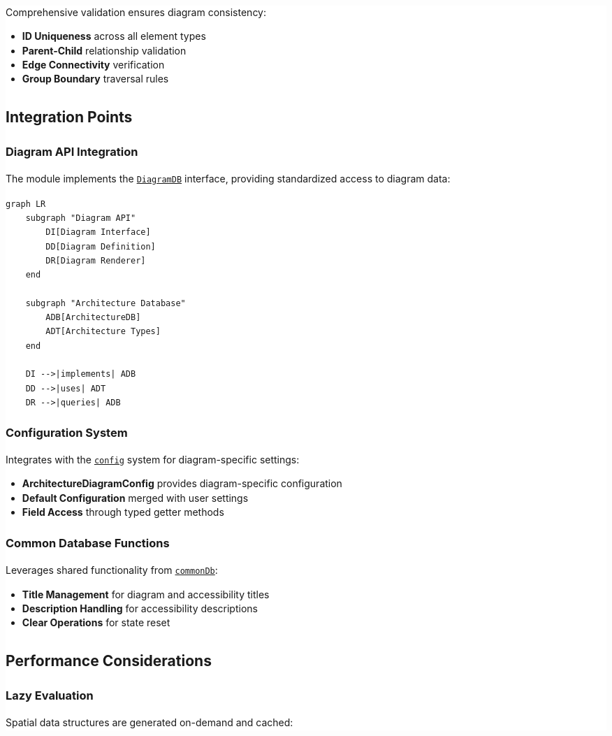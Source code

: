 Comprehensive validation ensures diagram consistency:

- **ID Uniqueness** across all element types
- **Parent-Child** relationship validation
- **Edge Connectivity** verification
- **Group Boundary** traversal rules

## Integration Points

### Diagram API Integration

The module implements the [`DiagramDB`](diagram-api.md) interface, providing standardized access to diagram data:

```mermaid
graph LR
    subgraph "Diagram API"
        DI[Diagram Interface]
        DD[Diagram Definition]
        DR[Diagram Renderer]
    end
    
    subgraph "Architecture Database"
        ADB[ArchitectureDB]
        ADT[Architecture Types]
    end
    
    DI -->|implements| ADB
    DD -->|uses| ADT
    DR -->|queries| ADB
```

### Configuration System

Integrates with the [`config`](config.md) system for diagram-specific settings:

- **ArchitectureDiagramConfig** provides diagram-specific configuration
- **Default Configuration** merged with user settings
- **Field Access** through typed getter methods

### Common Database Functions

Leverages shared functionality from [`commonDb`](common-types.md):

- **Title Management** for diagram and accessibility titles
- **Description Handling** for accessibility descriptions
- **Clear Operations** for state reset

## Performance Considerations

### Lazy Evaluation

Spatial data structures are generated on-demand and cached:

